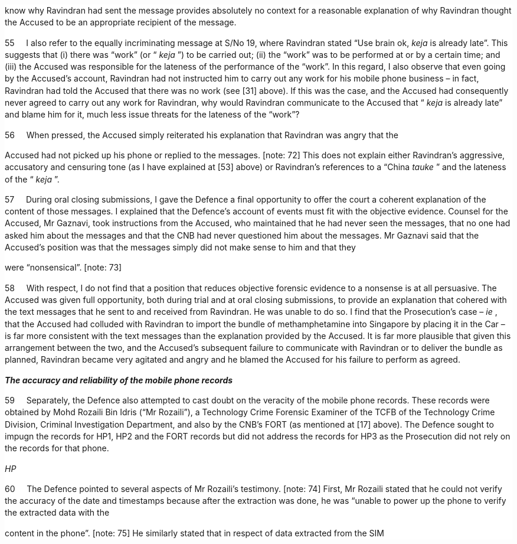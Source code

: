 
know why Ravindran had sent the message provides absolutely no context for a reasonable explanation of why Ravindran thought the Accused to be an appropriate recipient of the message. 

55     I also refer to the equally incriminating message at S/No 19, where Ravindran stated “Use brain ok, _keja_ is already late”. This suggests that (i) there was “work” (or “ _keja_ ”) to be carried out; (ii) the “work” was to be performed at or by a certain time; and (iii) the Accused was responsible for the lateness of the performance of the “work”. In this regard, I also observe that even going by the Accused’s account, Ravindran had not instructed him to carry out any work for his mobile phone business – in fact, Ravindran had told the Accused that there was no work (see [31] above). If this was the case, and the Accused had consequently never agreed to carry out any work for Ravindran, why would Ravindran communicate to the Accused that “ _keja_ is already late” and blame him for it, much less issue threats for the lateness of the “work”? 

56     When pressed, the Accused simply reiterated his explanation that Ravindran was angry that the 

Accused had not picked up his phone or replied to the messages. [note: 72] This does not explain either Ravindran’s aggressive, accusatory and censuring tone (as I have explained at [53] above) or Ravindran’s references to a “China _tauke_ ” and the lateness of the “ _keja_ ”. 

57     During oral closing submissions, I gave the Defence a final opportunity to offer the court a coherent explanation of the content of those messages. I explained that the Defence’s account of events must fit with the objective evidence. Counsel for the Accused, Mr Gaznavi, took instructions from the Accused, who maintained that he had never seen the messages, that no one had asked him about the messages and that the CNB had never questioned him about the messages. Mr Gaznavi said that the Accused’s position was that the messages simply did not make sense to him and that they 

were “nonsensical”. [note: 73] 

58     With respect, I do not find that a position that reduces objective forensic evidence to a nonsense is at all persuasive. The Accused was given full opportunity, both during trial and at oral closing submissions, to provide an explanation that cohered with the text messages that he sent to and received from Ravindran. He was unable to do so. I find that the Prosecution’s case – _ie_ , that the Accused had colluded with Ravindran to import the bundle of methamphetamine into Singapore by placing it in the Car – is far more consistent with the text messages than the explanation provided by the Accused. It is far more plausible that given this arrangement between the two, and the Accused’s subsequent failure to communicate with Ravindran or to deliver the bundle as planned, Ravindran became very agitated and angry and he blamed the Accused for his failure to perform as agreed. 

**_The accuracy and reliability of the mobile phone records_** 

59     Separately, the Defence also attempted to cast doubt on the veracity of the mobile phone records. These records were obtained by Mohd Rozaili Bin Idris (“Mr Rozaili”), a Technology Crime Forensic Examiner of the TCFB of the Technology Crime Division, Criminal Investigation Department, and also by the CNB’s FORT (as mentioned at [17] above). The Defence sought to impugn the records for HP1, HP2 and the FORT records but did not address the records for HP3 as the Prosecution did not rely on the records for that phone. 

_HP_ 

60     The Defence pointed to several aspects of Mr Rozaili’s testimony. [note: 74] First, Mr Rozaili stated that he could not verify the accuracy of the date and timestamps because after the extraction was done, he was “unable to power up the phone to verify the extracted data with the 


content in the phone”. [note: 75] He similarly stated that in respect of data extracted from the SIM 
